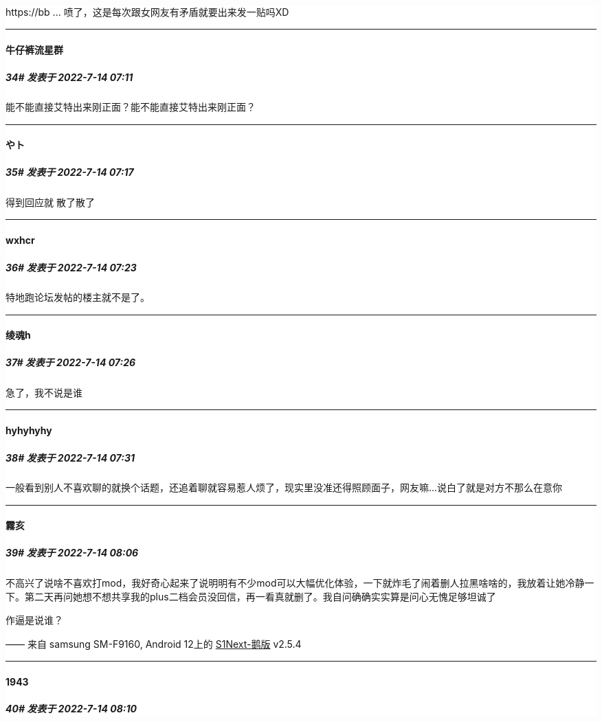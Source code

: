 https://bb ...</blockquote>
喷了，这是每次跟女网友有矛盾就要出来发一贴吗XD

*****

####  牛仔裤流星群  
##### 34#       发表于 2022-7-14 07:11

能不能直接艾特出来刚正面？能不能直接艾特出来刚正面？

*****

####  やト  
##### 35#       发表于 2022-7-14 07:17

 得到回应就 散了散了

*****

####  wxhcr  
##### 36#       发表于 2022-7-14 07:23

特地跑论坛发帖的楼主就不是了。

*****

####  绫魂h  
##### 37#       发表于 2022-7-14 07:26

急了，我不说是谁

*****

####  hyhyhyhy  
##### 38#       发表于 2022-7-14 07:31

一般看到别人不喜欢聊的就换个话题，还追着聊就容易惹人烦了，现实里没准还得照顾面子，网友嘛...说白了就是对方不那么在意你

*****

####  霧亥  
##### 39#       发表于 2022-7-14 08:06

不高兴了说啥不喜欢打mod，我好奇心起来了说明明有不少mod可以大幅优化体验，一下就炸毛了闹着删人拉黑啥啥的，我放着让她冷静一下。第二天再问她想不想共享我的plus二档会员没回信，再一看真就删了。我自问确确实实算是问心无愧足够坦诚了

作逼是说谁？

—— 来自 samsung SM-F9160, Android 12上的 [S1Next-鹅版](https://github.com/ykrank/S1-Next/releases) v2.5.4

*****

####  1943  
##### 40#       发表于 2022-7-14 08:10
